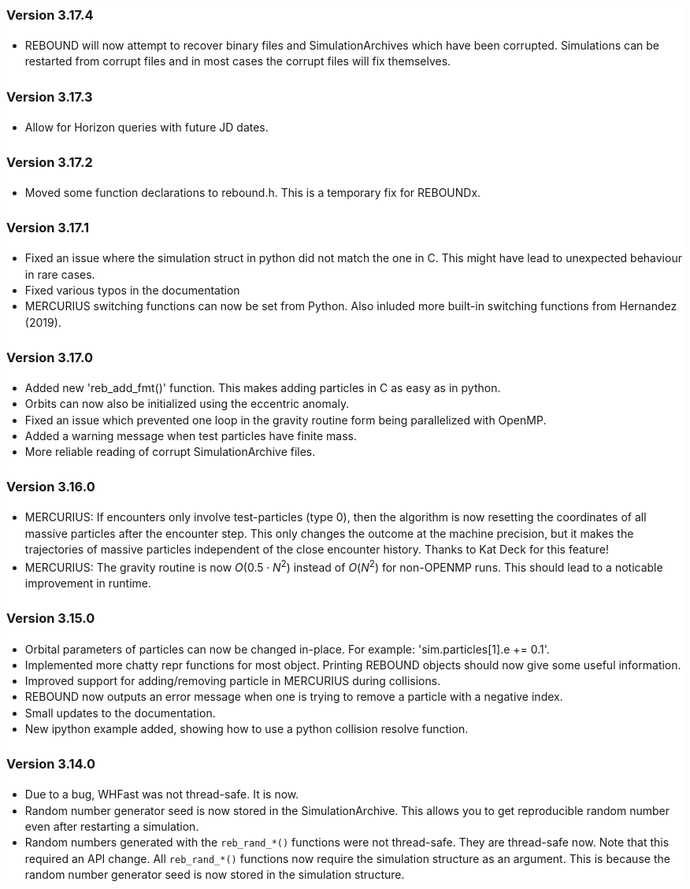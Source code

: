 ### Version 3.17.4
* REBOUND will now attempt to recover binary files and SimulationArchives which have been corrupted. Simulations can be restarted from corrupt files and in most cases the corrupt files will fix themselves.

### Version 3.17.3
* Allow for Horizon queries with future JD dates.

### Version 3.17.2
* Moved some function declarations to rebound.h. This is a temporary fix for REBOUNDx.

### Version 3.17.1
* Fixed an issue where the simulation struct in python did not match the one in C. This might have lead to unexpected behaviour in rare cases.
* Fixed various typos in the documentation
* MERCURIUS switching functions can now be set from Python. Also inluded more built-in switching functions from Hernandez (2019). 

### Version 3.17.0
* Added new 'reb_add_fmt()' function. This makes adding particles in C as easy as in python.
* Orbits can now also be initialized using the eccentric anomaly.
* Fixed an issue which prevented one loop in the gravity routine form being parallelized with OpenMP.
* Added a warning message when test particles have finite mass.
* More reliable reading of corrupt SimulationArchive files.

### Version 3.16.0
* MERCURIUS: If encounters only involve test-particles (type 0), then the algorithm is now resetting the coordinates of all massive particles after the encounter step. This only changes the outcome at the machine precision, but it makes the trajectories of massive particles independent of the close encounter history. Thanks to Kat Deck for this feature!
* MERCURIUS: The gravity routine is now $O(0.5 \cdot N^2)$ instead of $O(N^2)$ for non-OPENMP runs. This should lead to a noticable improvement in runtime.

### Version 3.15.0
* Orbital parameters of particles can now be changed in-place. For example: 'sim.particles[1].e += 0.1'.
* Implemented more chatty repr functions for most object. Printing REBOUND objects should now give some useful information. 
* Improved support for adding/removing particle in MERCURIUS during collisions.
* REBOUND now outputs an error message when one is trying to remove a particle with a negative index.
* Small updates to the documentation.
* New ipython example added, showing how to use a python collision resolve function.

### Version 3.14.0
* Due to a bug, WHFast was not thread-safe. It is now.
* Random number generator seed is now stored in the SimulationArchive. 
  This allows you to get reproducible random number even after restarting a simulation.
* Random numbers generated with the `reb_rand_*()` functions were not thread-safe.
  They are thread-safe now. Note that this required an API change. All `reb_rand_*()`
  functions now require the simulation structure as an argument. This is because the
  random number generator seed is now stored in the simulation structure. 
